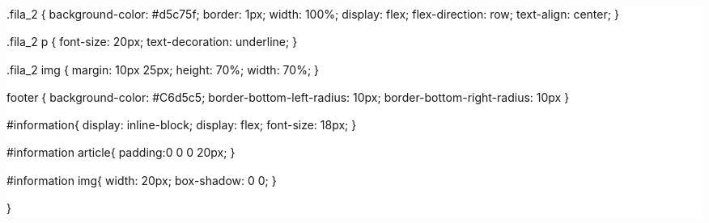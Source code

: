 .fila_2 {
background-color: #d5c75f;
border: 1px;
width: 100%;
display: flex;
flex-direction: row;
text-align: center;
}

.fila_2 p {
font-size: 20px;
text-decoration: underline;
}

.fila_2 img {
margin: 10px 25px;
height: 70%;
width: 70%;
}


footer {
background-color: #C6d5c5;
border-bottom-left-radius: 10px;
border-bottom-right-radius: 10px
}

#information{
display: inline-block;
display: flex;
font-size: 18px;
}

#information article{
padding:0 0 0 20px;
}

#information img{
width: 20px;
box-shadow: 0 0;
}

}
